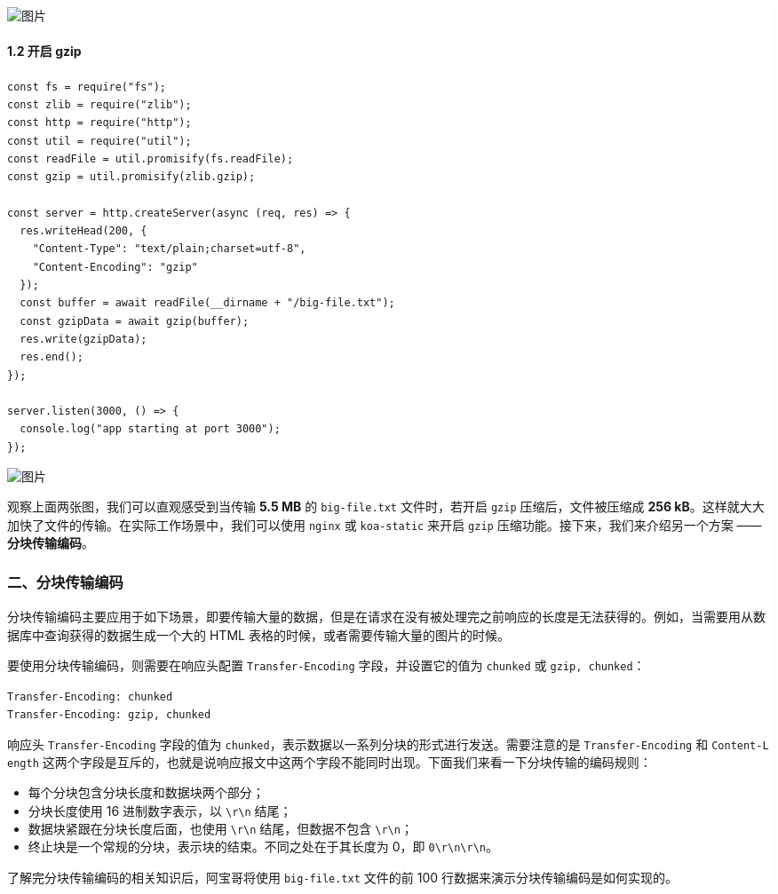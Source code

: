 ![图片](https://mmbiz.qpic.cn/mmbiz_jpg/jQmwTIFl1V1fx8woOwIOjpmCvd2Gj52rVyKTzIojHIicgECUyhM2T1aoE8qxCKDbzUWD1uT1OhNt1A4UbtiaL2Wg/640?wx_fmt=jpeg&tp=webp&wxfrom=5&wx_lazy=1&wx_co=1)

#### 1.2 开启 gzip

```
const fs = require("fs");
const zlib = require("zlib");
const http = require("http");
const util = require("util");
const readFile = util.promisify(fs.readFile);
const gzip = util.promisify(zlib.gzip);

const server = http.createServer(async (req, res) => {
  res.writeHead(200, {
    "Content-Type": "text/plain;charset=utf-8",
    "Content-Encoding": "gzip"
  });
  const buffer = await readFile(__dirname + "/big-file.txt");
  const gzipData = await gzip(buffer);
  res.write(gzipData);
  res.end();
});

server.listen(3000, () => {
  console.log("app starting at port 3000");
});
```

![图片](https://mmbiz.qpic.cn/mmbiz_jpg/jQmwTIFl1V1fx8woOwIOjpmCvd2Gj52rdibjwprROfBpcrRqEduqm0YvM1k8WwKxM7x6fxog5HWkibWHrSebTbfg/640?wx_fmt=jpeg&tp=webp&wxfrom=5&wx_lazy=1&wx_co=1)

观察上面两张图，我们可以直观感受到当传输 **5.5 MB** 的 `big-file.txt` 文件时，若开启 `gzip` 压缩后，文件被压缩成  **256 kB**。这样就大大加快了文件的传输。在实际工作场景中，我们可以使用 `nginx` 或 `koa-static` 来开启 `gzip` 压缩功能。接下来，我们来介绍另一个方案 —— **分块传输编码**。

### 二、分块传输编码

分块传输编码主要应用于如下场景，即要传输大量的数据，但是在请求在没有被处理完之前响应的长度是无法获得的。例如，当需要用从数据库中查询获得的数据生成一个大的 HTML 表格的时候，或者需要传输大量的图片的时候。

要使用分块传输编码，则需要在响应头配置 `Transfer-Encoding` 字段，并设置它的值为 `chunked` 或 `gzip, chunked`：

```
Transfer-Encoding: chunked
Transfer-Encoding: gzip, chunked
```

响应头 `Transfer-Encoding` 字段的值为 `chunked`，表示数据以一系列分块的形式进行发送。需要注意的是 `Transfer-Encoding` 和 `Content-Length` 这两个字段是互斥的，也就是说响应报文中这两个字段不能同时出现。下面我们来看一下分块传输的编码规则：

- 每个分块包含分块长度和数据块两个部分；
- 分块长度使用 16 进制数字表示，以 `\r\n` 结尾；
- 数据块紧跟在分块长度后面，也使用 `\r\n` 结尾，但数据不包含 `\r\n`；
- 终止块是一个常规的分块，表示块的结束。不同之处在于其长度为 0，即 `0\r\n\r\n`。

了解完分块传输编码的相关知识后，阿宝哥将使用 `big-file.txt` 文件的前 100 行数据来演示分块传输编码是如何实现的。
